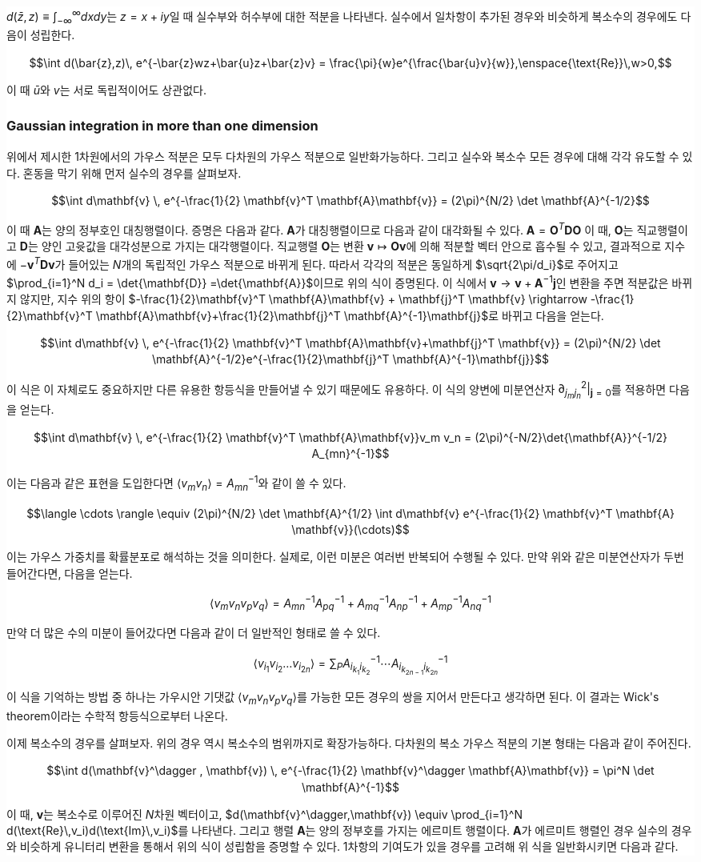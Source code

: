 $d(\bar{z},z) \equiv \int_{-\infty}^{\infty}dxdy$는 $z=x+iy$일 때 실수부와 허수부에 대한 적분을 나타낸다. 실수에서 일차항이 추가된 경우와 비슷하게 복소수의 경우에도 다음이 성립한다.

$$\int d(\bar{z},z)\, e^{-\bar{z}wz+\bar{u}z+\bar{z}v} = \frac{\pi}{w}e^{\frac{\bar{u}v}{w}},\enspace{\text{Re}}\,w>0,$$

이 때 $\bar{u}$와 $v$는 서로 독립적이어도 상관없다.


### Gaussian integration in more than one dimension

위에서 제시한 1차원에서의 가우스 적분은 모두 다차원의 가우스 적분으로 일반화가능하다. 그리고 실수와 복소수 모든 경우에 대해 각각 유도할 수 있다. 혼동을 막기 위해 먼저 실수의 경우를 살펴보자.

$$\int d\mathbf{v} \, e^{-\frac{1}{2} \mathbf{v}^T \mathbf{A}\mathbf{v}} = (2\pi)^{N/2} \det \mathbf{A}^{-1/2}$$

이 때 $\mathbf{A}$는 양의 정부호인 대칭행렬이다. 증명은 다음과 같다. $\mathbf{A}$가 대칭행렬이므로 다음과 같이 대각화될 수 있다. $\mathbf{A}=\mathbf{O}^T \mathbf{D}\mathbf{O}$ 이 때, $\mathbf{O}$는 직교행렬이고 $\mathbf{D}$는 양인 고윳값을 대각성분으로 가지는 대각행렬이다. 직교행렬 $\mathbf{O}$는 변환 $\mathbf{v} \mapsto \mathbf{O}\mathbf{v}$에 의해 적분할 벡터 안으로 흡수될 수 있고, 결과적으로 지수에 $-\mathbf{v}^T \mathbf{D} \mathbf{v}$가 들어있는 $N$개의 독립적인 가우스 적분으로 바뀌게 된다. 따라서 각각의 적분은 동일하게 $\sqrt{2\pi/d_i}$로 주어지고 $\prod_{i=1}^N d_i = \det{\mathbf{D}} =\det{\mathbf{A}}$이므로 위의 식이 증명된다. 이 식에서 $\mathbf{v} \rightarrow \mathbf{v} + \mathbf{A}^{-1}\mathbf{j}$인 변환을 주면 적분값은 바뀌지 않지만, 지수 위의 항이 $-\frac{1}{2}\mathbf{v}^T \mathbf{A}\mathbf{v} + \mathbf{j}^T \mathbf{v} \rightarrow -\frac{1}{2}\mathbf{v}^T \mathbf{A}\mathbf{v}+\frac{1}{2}\mathbf{j}^T \mathbf{A}^{-1}\mathbf{j}$로 바뀌고 다음을 얻는다.

$$\int d\mathbf{v} \, e^{-\frac{1}{2} \mathbf{v}^T \mathbf{A}\mathbf{v}+\mathbf{j}^T \mathbf{v}} = (2\pi)^{N/2} \det \mathbf{A}^{-1/2}e^{-\frac{1}{2}\mathbf{j}^T \mathbf{A}^{-1}\mathbf{j}}$$

이 식은 이 자체로도 중요하지만 다른 유용한 항등식을 만들어낼 수 있기 때문에도 유용하다. 이 식의 양변에 미분연산자 $\partial_{j_m j_n}^2\vert_{\mathbf{j}=0}$를 적용하면 다음을 얻는다.

$$\int d\mathbf{v} \, e^{-\frac{1}{2} \mathbf{v}^T \mathbf{A}\mathbf{v}}v_m v_n = (2\pi)^{-N/2}\det{\mathbf{A}}^{-1/2} A_{mn}^{-1}$$

이는 다음과 같은 표현을 도입한다면 $\langle v_m v_n\rangle=A_{mn}^{-1}$와 같이 쓸 수 있다.

$$\langle \cdots \rangle \equiv (2\pi)^{N/2} \det \mathbf{A}^{1/2} \int d\mathbf{v} e^{-\frac{1}{2} \mathbf{v}^T \mathbf{A} \mathbf{v}}(\cdots)$$

이는 가우스 가중치를 확률분포로 해석하는 것을 의미한다. 실제로, 이런 미분은 여러번 반복되어 수행될 수 있다. 만약 위와 같은 미분연산자가 두번 들어간다면, 다음을 얻는다.

$$\langle v_{m} v_{n}v_{p}v_{q}\rangle = A_{mn}^{-1} A_{pq}^{-1} + A_{mq}^{-1}A_{np}^{-1}+A_{mp}^{-1}A_{nq}^{-1} $$

만약 더 많은 수의 미분이 들어갔다면 다음과 같이 더 일반적인 형태로 쓸 수 있다.

$$\langle v_{i_1}v_{i_2} \dots v_{i_{2n}} \rangle = \sum_{P} A_{i_{k_1}i_{k_2}}^{-1}\cdots A_{i_{k_{2n-1}}i_{k_{2n}}}^{-1}$$

이 식을 기억하는 방법 중 하나는 가우시안 기댓값 $\langle v_{m} v_{n}v_{p}v_{q}\rangle$를 가능한 모든 경우의 쌍을 지어서 만든다고 생각하면 된다. 이 결과는 Wick's theorem이라는 수학적 항등식으로부터 나온다. 

이제 복소수의 경우를 살펴보자. 위의 경우 역시 복소수의 범위까지로 확장가능하다. 다차원의 복소 가우스 적분의 기본 형태는 다음과 같이 주어진다.

$$\int d(\mathbf{v}^\dagger , \mathbf{v}) \, e^{-\frac{1}{2} \mathbf{v}^\dagger \mathbf{A}\mathbf{v}} = \pi^N \det \mathbf{A}^{-1}$$

이 때, $\mathbf{v}$는 복소수로 이루어진 $N$차원 벡터이고, $d(\mathbf{v}^\dagger,\mathbf{v}) \equiv \prod_{i=1}^N d(\text{Re}\,v_i)d(\text{Im}\,v_i)$를 나타낸다. 그리고 행렬 $\mathbf{A}$는 양의 정부호를 가지는 에르미트 행렬이다. $\mathbf{A}$가 에르미트 행렬인 경우 실수의 경우와 비슷하게 유니터리 변환을 통해서 위의 식이 성립함을 증명할 수 있다. 1차항의 기여도가 있을 경우를 고려해 위 식을 일반화시키면 다음과 같다.
